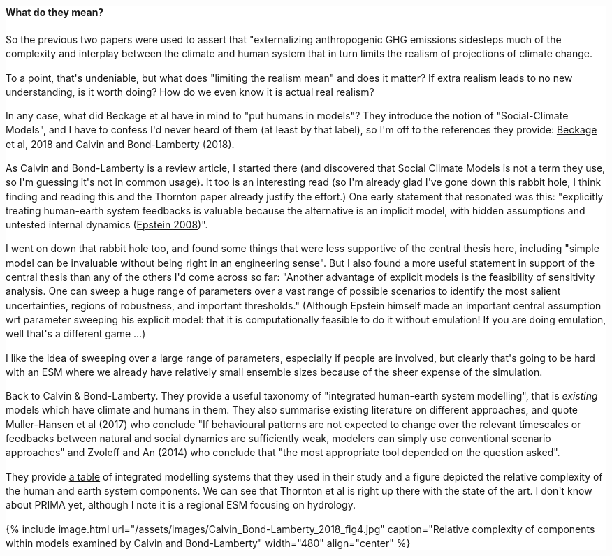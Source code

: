 #### What do they mean?

So the previous two papers were used to assert that "externalizing anthropogenic GHG emissions sidesteps much of the complexity and interplay between the climate and human system that in turn limits the realism of projections of climate change.

To a point, that's undeniable, but what does "limiting the realism mean" and does it matter?  If extra realism leads to no new understanding, is it worth doing? How do we even know it is actual real realism?

In any case, what did Beckage et al have in mind to "put humans in models"?
They introduce the notion of "Social-Climate Models", and I have to confess I'd never heard of them (at least by that label), so I'm off to the references they provide: [Beckage et al, 2018](https://doi.org/10.1038/s41558-017-0031-7) and [Calvin and Bond-Lamberty (2018)](https://doi.org/10.1088/1748-9326/aac642).

As Calvin and Bond-Lamberty is a review article, I started there (and discovered that Social Climate Models is not a term they use, so I'm guessing it's not in common usage). It too is an interesting read (so I'm already glad I've gone down this rabbit hole, I think finding and reading this and the Thornton paper already justify the effort.) One early statement that resonated was this:
"explicitly treating human-earth system feedbacks is valuable because the alternative is an implicit model, with hidden assumptions and untested internal dynamics ([Epstein 2008](http://jasss.soc.surrey.ac.uk/11/4/12.html))".

I went on down that rabbit hole too, and found some things that were less supportive of the central thesis here, including "simple model can be invaluable without being right in an engineering sense". But I also found a more useful statement in support of the central thesis than any of the others I'd come across so far: "Another advantage of explicit models is the feasibility of sensitivity analysis. One can sweep a huge range of parameters over a vast range of possible scenarios to identify the most salient uncertainties, regions of robustness, and important thresholds." (Although Epstein himself made an important central assumption wrt parameter sweeping his explicit model: that it is computationally feasible to do it without emulation! If you are doing emulation, well that's a different game ...)

I like the idea of sweeping over a large range of parameters, especially if people are involved, but clearly that's going to be hard with an ESM where we already have relatively small ensemble sizes because of the sheer expense of the simulation. 

Back to Calvin & Bond-Lamberty.  They provide a useful taxonomy of "integrated human-earth system modelling", that is _existing_ models which have climate and humans in them. They also summarise existing literature on different approaches, and quote Muller-Hansen et al (2017) who conclude "If behavioural patterns are not expected to change over the relevant timescales or feedbacks between natural and social dynamics are sufficiently weak, modelers can simply use conventional scenario approaches" and Zvoleff and An (2014) who conclude that "the most appropriate tool depended on the question asked". 

They provide [a table](https://iopscience.iop.org/article/10.1088/1748-9326/aac642#erlaac642t2) of integrated modelling systems that they used in their study and a figure depicted the relative complexity of the human and earth system components.
We can see that Thornton et al is right up there with the state of the art. I don't know about PRIMA yet, although I note it is a regional ESM focusing on hydrology.

{% include image.html url="/assets/images/Calvin_Bond-Lamberty_2018_fig4.jpg" caption="Relative complexity of components within models examined by Calvin and Bond-Lamberty" width="480" align="center" %}
